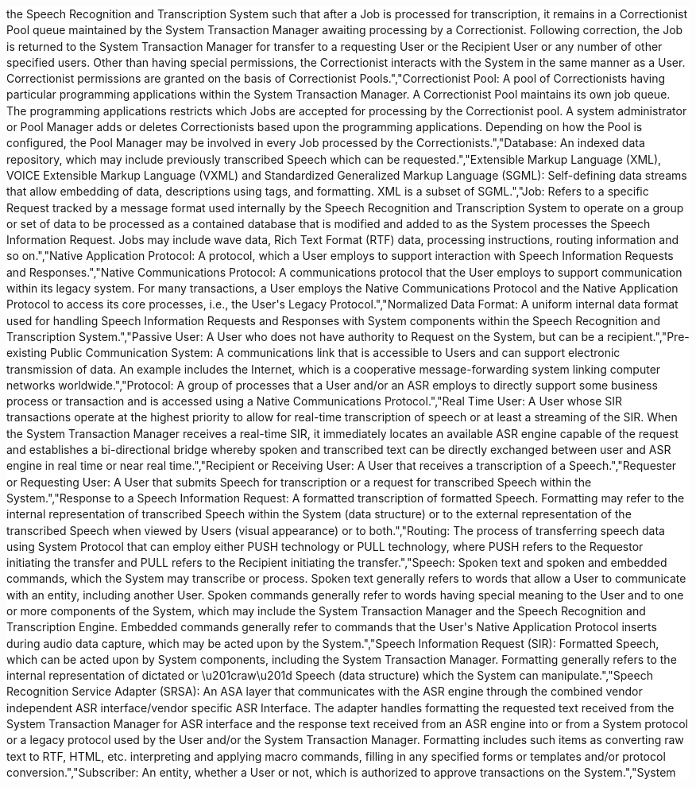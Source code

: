 the Speech Recognition and Transcription System such that after a Job is processed for transcription, it remains in a Correctionist Pool queue maintained by the System Transaction Manager awaiting processing by a Correctionist. Following correction, the Job is returned to the System Transaction Manager for transfer to a requesting User or the Recipient User or any number of other specified users. Other than having special permissions, the Correctionist interacts with the System in the same manner as a User. Correctionist permissions are granted on the basis of Correctionist Pools.","Correctionist Pool: A pool of Correctionists having particular programming applications within the System Transaction Manager. A Correctionist Pool maintains its own job queue. The programming applications restricts which Jobs are accepted for processing by the Correctionist pool. A system administrator or Pool Manager adds or deletes Correctionists based upon the programming applications. Depending on how the Pool is configured, the Pool Manager may be involved in every Job processed by the Correctionists.","Database: An indexed data repository, which may include previously transcribed Speech which can be requested.","Extensible Markup Language (XML), VOICE Extensible Markup Language (VXML) and Standardized Generalized Markup Language (SGML): Self-defining data streams that allow embedding of data, descriptions using tags, and formatting. XML is a subset of SGML.","Job: Refers to a specific Request tracked by a message format used internally by the Speech Recognition and Transcription System to operate on a group or set of data to be processed as a contained database that is modified and added to as the System processes the Speech Information Request. Jobs may include wave data, Rich Text Format (RTF) data, processing instructions, routing information and so on.","Native Application Protocol: A protocol, which a User employs to support interaction with Speech Information Requests and Responses.","Native Communications Protocol: A communications protocol that the User employs to support communication within its legacy system. For many transactions, a User employs the Native Communications Protocol and the Native Application Protocol to access its core processes, i.e., the User's Legacy Protocol.","Normalized Data Format: A uniform internal data format used for handling Speech Information Requests and Responses with System components within the Speech Recognition and Transcription System.","Passive User: A User who does not have authority to Request on the System, but can be a recipient.","Pre-existing Public Communication System: A communications link that is accessible to Users and can support electronic transmission of data. An example includes the Internet, which is a cooperative message-forwarding system linking computer networks worldwide.","Protocol: A group of processes that a User and\/or an ASR employs to directly support some business process or transaction and is accessed using a Native Communications Protocol.","Real Time User: A User whose SIR transactions operate at the highest priority to allow for real-time transcription of speech or at least a streaming of the SIR. When the System Transaction Manager receives a real-time SIR, it immediately locates an available ASR engine capable of the request and establishes a bi-directional bridge whereby spoken and transcribed text can be directly exchanged between user and ASR engine in real time or near real time.","Recipient or Receiving User: A User that receives a transcription of a Speech.","Requester or Requesting User: A User that submits Speech for transcription or a request for transcribed Speech within the System.","Response to a Speech Information Request: A formatted transcription of formatted Speech. Formatting may refer to the internal representation of transcribed Speech within the System (data structure) or to the external representation of the transcribed Speech when viewed by Users (visual appearance) or to both.","Routing: The process of transferring speech data using System Protocol that can employ either PUSH technology or PULL technology, where PUSH refers to the Requestor initiating the transfer and PULL refers to the Recipient initiating the transfer.","Speech: Spoken text and spoken and embedded commands, which the System may transcribe or process. Spoken text generally refers to words that allow a User to communicate with an entity, including another User. Spoken commands generally refer to words having special meaning to the User and to one or more components of the System, which may include the System Transaction Manager and the Speech Recognition and Transcription Engine. Embedded commands generally refer to commands that the User's Native Application Protocol inserts during audio data capture, which may be acted upon by the System.","Speech Information Request (SIR): Formatted Speech, which can be acted upon by System components, including the System Transaction Manager. Formatting generally refers to the internal representation of dictated or \u201craw\u201d Speech (data structure) which the System can manipulate.","Speech Recognition Service Adapter (SRSA): An ASA layer that communicates with the ASR engine through the combined vendor independent ASR interface\/vendor specific ASR Interface. The adapter handles formatting the requested text received from the System Transaction Manager for ASR interface and the response text received from an ASR engine into or from a System protocol or a legacy protocol used by the User and\/or the System Transaction Manager. Formatting includes such items as converting raw text to RTF, HTML, etc. interpreting and applying macro commands, filling in any specified forms or templates and\/or protocol conversion.","Subscriber: An entity, whether a User or not, which is authorized to approve transactions on the System.","System